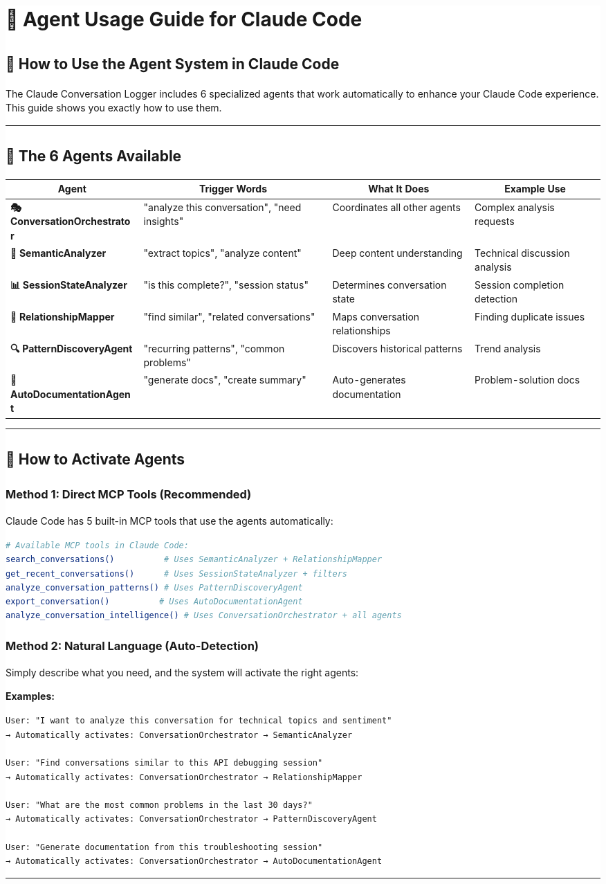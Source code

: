 # 📖 Agent Usage Guide for Claude Code

## 🎯 **How to Use the Agent System in Claude Code**

The Claude Conversation Logger includes 6 specialized agents that work automatically to enhance your Claude Code experience. This guide shows you exactly how to use them.

---

## 🤖 **The 6 Agents Available**

| Agent | Trigger Words | What It Does | Example Use |
|-------|---------------|--------------|-------------|
| **🎭 ConversationOrchestrator** | "analyze this conversation", "need insights" | Coordinates all other agents | Complex analysis requests |
| **🧠 SemanticAnalyzer** | "extract topics", "analyze content" | Deep content understanding | Technical discussion analysis |
| **📊 SessionStateAnalyzer** | "is this complete?", "session status" | Determines conversation state | Session completion detection |
| **🔗 RelationshipMapper** | "find similar", "related conversations" | Maps conversation relationships | Finding duplicate issues |
| **🔍 PatternDiscoveryAgent** | "recurring patterns", "common problems" | Discovers historical patterns | Trend analysis |
| **📝 AutoDocumentationAgent** | "generate docs", "create summary" | Auto-generates documentation | Problem-solution docs |

---

## 🚀 **How to Activate Agents**

### **Method 1: Direct MCP Tools (Recommended)**
Claude Code has 5 built-in MCP tools that use the agents automatically:

```bash
# Available MCP tools in Claude Code:
search_conversations()          # Uses SemanticAnalyzer + RelationshipMapper
get_recent_conversations()      # Uses SessionStateAnalyzer + filters
analyze_conversation_patterns() # Uses PatternDiscoveryAgent
export_conversation()          # Uses AutoDocumentationAgent
analyze_conversation_intelligence() # Uses ConversationOrchestrator + all agents
```

### **Method 2: Natural Language (Auto-Detection)**
Simply describe what you need, and the system will activate the right agents:

**Examples:**
```
User: "I want to analyze this conversation for technical topics and sentiment"
→ Automatically activates: ConversationOrchestrator → SemanticAnalyzer

User: "Find conversations similar to this API debugging session"  
→ Automatically activates: ConversationOrchestrator → RelationshipMapper

User: "What are the most common problems in the last 30 days?"
→ Automatically activates: ConversationOrchestrator → PatternDiscoveryAgent

User: "Generate documentation from this troubleshooting session"
→ Automatically activates: ConversationOrchestrator → AutoDocumentationAgent
```

---